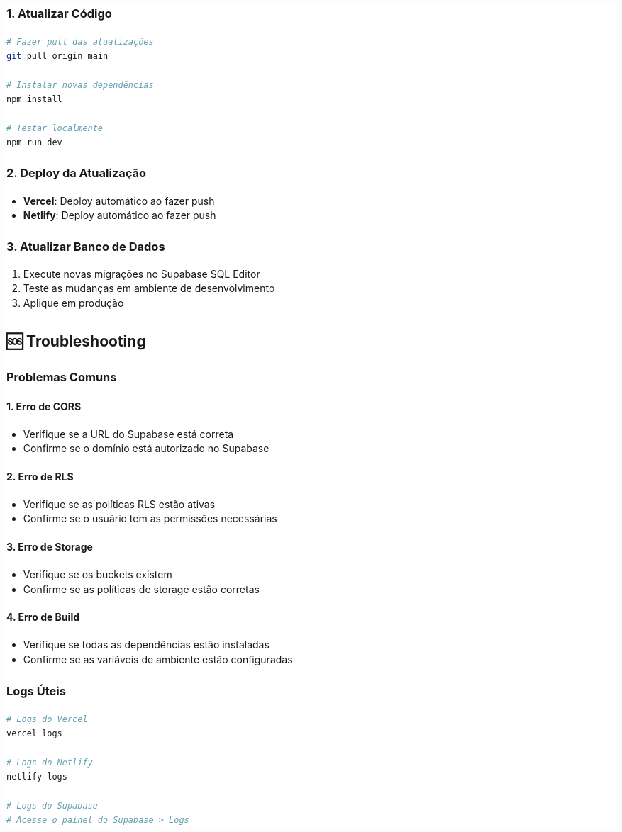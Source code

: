 ### 1. Atualizar Código

```bash
# Fazer pull das atualizações
git pull origin main

# Instalar novas dependências
npm install

# Testar localmente
npm run dev
```

### 2. Deploy da Atualização

- **Vercel**: Deploy automático ao fazer push
- **Netlify**: Deploy automático ao fazer push

### 3. Atualizar Banco de Dados

1. Execute novas migrações no Supabase SQL Editor
2. Teste as mudanças em ambiente de desenvolvimento
3. Aplique em produção

## 🆘 Troubleshooting

### Problemas Comuns

#### 1. Erro de CORS
- Verifique se a URL do Supabase está correta
- Confirme se o domínio está autorizado no Supabase

#### 2. Erro de RLS
- Verifique se as políticas RLS estão ativas
- Confirme se o usuário tem as permissões necessárias

#### 3. Erro de Storage
- Verifique se os buckets existem
- Confirme se as políticas de storage estão corretas

#### 4. Erro de Build
- Verifique se todas as dependências estão instaladas
- Confirme se as variáveis de ambiente estão configuradas

### Logs Úteis

```bash
# Logs do Vercel
vercel logs

# Logs do Netlify
netlify logs

# Logs do Supabase
# Acesse o painel do Supabase > Logs
```
